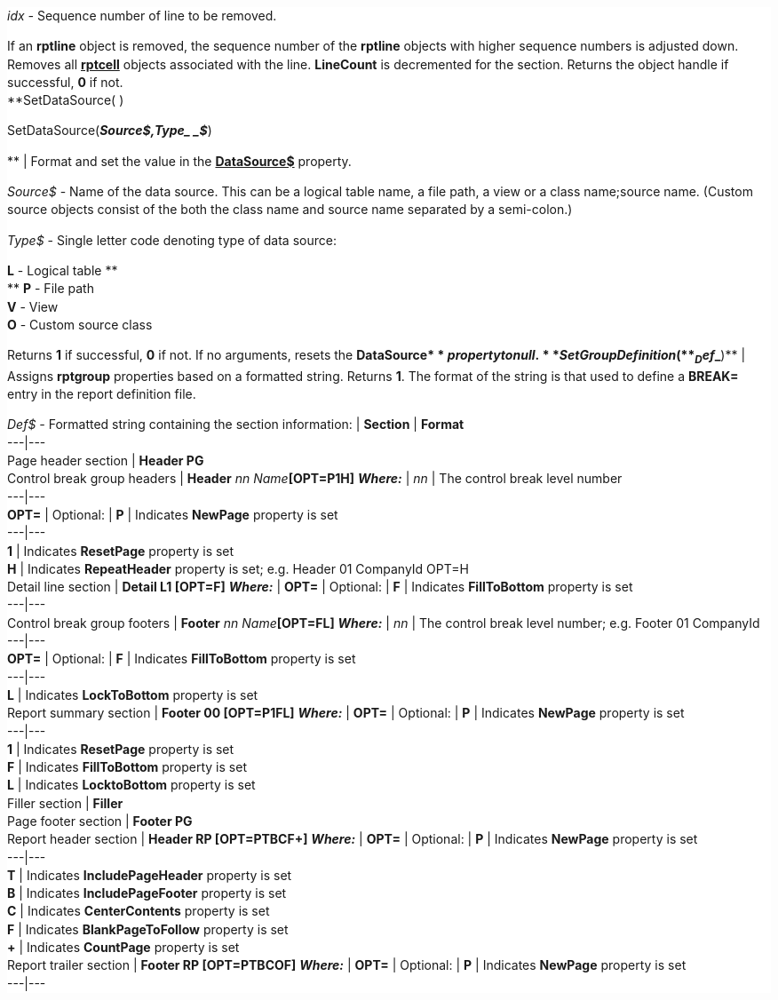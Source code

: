 _idx_ _-_ Sequence number of line to be removed.  
  
If an **rptline** object is removed, the sequence number of the **rptline** objects with higher sequence numbers is adjusted down. Removes all **[rptcell](../rptcell/Overview.md)** objects associated with the line. **LineCount** is decremented for the section. Returns the object handle if successful, **0** if not.  
**SetDataSource( )  
  
SetDataSource(**_Source$,Type_ _$_**)  
  
** |  Format and set the value in the **[DataSource$](Overview.htm#datasource)** property.  
  
_Source$_ \- Name of the data source. This can be a logical table name, a file path, a view or a class name;source name. (Custom source objects consist of the both the class name and source name separated by a semi-colon.)   
  
_Type$_ \- Single letter code denoting type of data source:  
  
**L** \- Logical table **  
** **P** \- File path  
**V** \- View  
**O** \- Custom source class  
  
Returns **1** if successful, **0** if not. If no arguments, resets the **DataSource$** property to null.  
**SetGroupDefinition(**_Def$_**)** |  Assigns **rptgroup** properties based on a formatted string. Returns **1**. The format of the string is that used to define a **BREAK=** entry in the report definition file.   
  
_Def$ -_ Formatted string containing the section information: |  **Section** |  **Format**  
---|---  
Page header section |  **Header PG**  
Control break group headers |  **Header** _nn Name_**[OPT=P1H]** **_Where:_** |  _nn_ |  The control break level number  
---|---  
**OPT=** |  Optional: |  **P** |  Indicates **NewPage** property is set  
---|---  
**1** |  Indicates **ResetPage** property is set  
**H** |  Indicates **RepeatHeader** property is set; e.g. Header 01 CompanyId OPT=H  
Detail line section |  **Detail L1 [OPT=F]** **_Where:_** |  **OPT=** |  Optional: |  **F** |  Indicates **FillToBottom** property is set  
---|---  
Control break group footers |  **Footer** _nn Name_**[OPT=FL]** **_Where:_** |  _nn_ |  The control break level number; e.g. Footer 01 CompanyId  
---|---  
**OPT=** |  Optional: |  **F** |  Indicates **FillToBottom** property is set  
---|---  
**L** |  Indicates **LockToBottom** property is set  
Report summary section |  **Footer 00 [OPT=P1FL]** **_Where:_** |  **OPT=** |  Optional: |  **P** |  Indicates **NewPage** property is set  
---|---  
**1** |  Indicates **ResetPage** property is set  
**F** |  Indicates **FillToBottom** property is set  
**L** |  Indicates **LocktoBottom** property is set  
Filler section |  **Filler**  
Page footer section |  **Footer PG**  
Report header section |  **Header RP [OPT=PTBCF+]** **_Where:_** |  **OPT=** |  Optional: |  **P** |  Indicates **NewPage** property is set  
---|---  
**T** |  Indicates **IncludePageHeader** property is set  
**B** |  Indicates **IncludePageFooter** property is set  
**C** |  Indicates **CenterContents** property is set  
**F** |  Indicates **BlankPageToFollow** property is set  
**+** |  Indicates **CountPage** property is set  
Report trailer section |  **Footer RP [OPT=PTBCOF]** **_Where:_** |  **OPT=** |  Optional: |  **P** |  Indicates **NewPage** property is set  
---|---  
